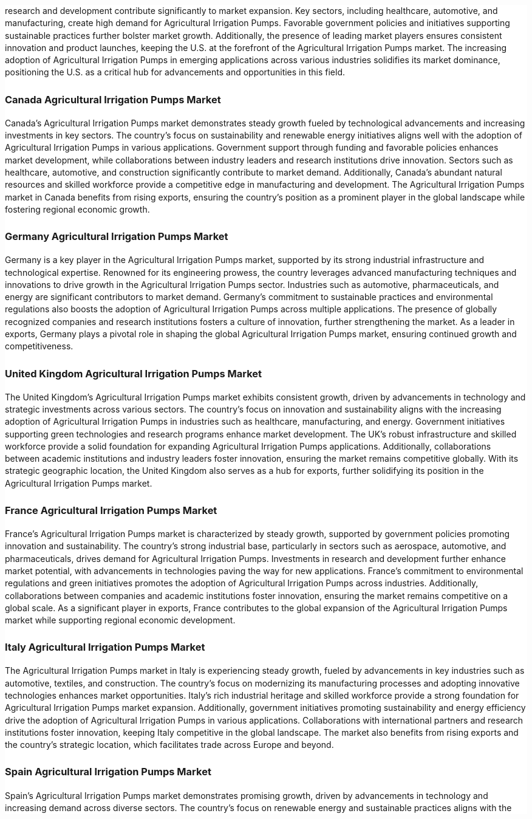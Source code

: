 research and development contribute significantly to market expansion. Key sectors, including healthcare, automotive, and manufacturing, create high demand for Agricultural Irrigation Pumps. Favorable government policies and initiatives supporting sustainable practices further bolster market growth. Additionally, the presence of leading market players ensures consistent innovation and product launches, keeping the U.S. at the forefront of the Agricultural Irrigation Pumps market. The increasing adoption of Agricultural Irrigation Pumps in emerging applications across various industries solidifies its market dominance, positioning the U.S. as a critical hub for advancements and opportunities in this field.</p><h3>Canada Agricultural Irrigation Pumps Market</h3><p>Canada&rsquo;s Agricultural Irrigation Pumps market demonstrates steady growth fueled by technological advancements and increasing investments in key sectors. The country&rsquo;s focus on sustainability and renewable energy initiatives aligns well with the adoption of Agricultural Irrigation Pumps in various applications. Government support through funding and favorable policies enhances market development, while collaborations between industry leaders and research institutions drive innovation. Sectors such as healthcare, automotive, and construction significantly contribute to market demand. Additionally, Canada&rsquo;s abundant natural resources and skilled workforce provide a competitive edge in manufacturing and development. The Agricultural Irrigation Pumps market in Canada benefits from rising exports, ensuring the country&rsquo;s position as a prominent player in the global landscape while fostering regional economic growth.</p><h3>Germany Agricultural Irrigation Pumps Market</h3><p>Germany is a key player in the Agricultural Irrigation Pumps market, supported by its strong industrial infrastructure and technological expertise. Renowned for its engineering prowess, the country leverages advanced manufacturing techniques and innovations to drive growth in the Agricultural Irrigation Pumps sector. Industries such as automotive, pharmaceuticals, and energy are significant contributors to market demand. Germany&rsquo;s commitment to sustainable practices and environmental regulations also boosts the adoption of Agricultural Irrigation Pumps across multiple applications. The presence of globally recognized companies and research institutions fosters a culture of innovation, further strengthening the market. As a leader in exports, Germany plays a pivotal role in shaping the global Agricultural Irrigation Pumps market, ensuring continued growth and competitiveness.</p><h3>United Kingdom Agricultural Irrigation Pumps Market</h3><p>The United Kingdom&rsquo;s Agricultural Irrigation Pumps market exhibits consistent growth, driven by advancements in technology and strategic investments across various sectors. The country&rsquo;s focus on innovation and sustainability aligns with the increasing adoption of Agricultural Irrigation Pumps in industries such as healthcare, manufacturing, and energy. Government initiatives supporting green technologies and research programs enhance market development. The UK&rsquo;s robust infrastructure and skilled workforce provide a solid foundation for expanding Agricultural Irrigation Pumps applications. Additionally, collaborations between academic institutions and industry leaders foster innovation, ensuring the market remains competitive globally. With its strategic geographic location, the United Kingdom also serves as a hub for exports, further solidifying its position in the Agricultural Irrigation Pumps market.</p><h3>France Agricultural Irrigation Pumps Market</h3><p>France&rsquo;s Agricultural Irrigation Pumps market is characterized by steady growth, supported by government policies promoting innovation and sustainability. The country&rsquo;s strong industrial base, particularly in sectors such as aerospace, automotive, and pharmaceuticals, drives demand for Agricultural Irrigation Pumps. Investments in research and development further enhance market potential, with advancements in technologies paving the way for new applications. France&rsquo;s commitment to environmental regulations and green initiatives promotes the adoption of Agricultural Irrigation Pumps across industries. Additionally, collaborations between companies and academic institutions foster innovation, ensuring the market remains competitive on a global scale. As a significant player in exports, France contributes to the global expansion of the Agricultural Irrigation Pumps market while supporting regional economic development.</p><h3>Italy Agricultural Irrigation Pumps Market</h3><p>The Agricultural Irrigation Pumps market in Italy is experiencing steady growth, fueled by advancements in key industries such as automotive, textiles, and construction. The country&rsquo;s focus on modernizing its manufacturing processes and adopting innovative technologies enhances market opportunities. Italy&rsquo;s rich industrial heritage and skilled workforce provide a strong foundation for Agricultural Irrigation Pumps market expansion. Additionally, government initiatives promoting sustainability and energy efficiency drive the adoption of Agricultural Irrigation Pumps in various applications. Collaborations with international partners and research institutions foster innovation, keeping Italy competitive in the global landscape. The market also benefits from rising exports and the country&rsquo;s strategic location, which facilitates trade across Europe and beyond.</p><h3>Spain Agricultural Irrigation Pumps Market</h3><p>Spain&rsquo;s Agricultural Irrigation Pumps market demonstrates promising growth, driven by advancements in technology and increasing demand across diverse sectors. The country&rsquo;s focus on renewable energy and sustainable practices aligns with the
